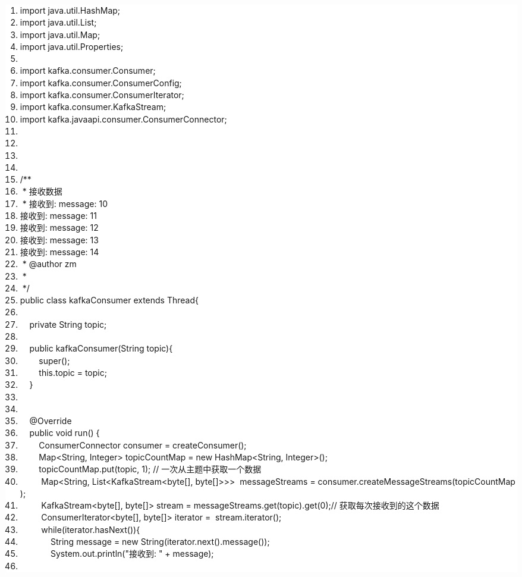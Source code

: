 <ol class="ol1"><li class="li5"><span class="s18"></span><span class="s9">import</span><span class="s2"> java.util.HashMap;  </span></li><li class="li5"><span class="s11"></span><span class="s9">import</span><span class="s2"> java.util.List;  </span></li><li class="li5"><span class="s11"></span><span class="s9">import</span><span class="s2"> java.util.Map;  </span></li><li class="li5"><span class="s11"></span><span class="s9">import</span><span class="s2"> java.util.Properties;  </span></li><li class="li6"><span class="s6">  </span></li><li class="li5"><span class="s11"></span><span class="s9">import</span><span class="s2"> kafka.consumer.Consumer;  </span></li><li class="li5"><span class="s11"></span><span class="s9">import</span><span class="s2"> kafka.consumer.ConsumerConfig;  </span></li><li class="li5"><span class="s11"></span><span class="s9">import</span><span class="s2"> kafka.consumer.ConsumerIterator;  </span></li><li class="li5"><span class="s11"></span><span class="s9">import</span><span class="s2"> kafka.consumer.KafkaStream;  </span></li><li class="li5"><span class="s11"></span><span class="s9">import</span><span class="s2"> kafka.javaapi.consumer.ConsumerConnector;  </span></li><li class="li6"><span class="s6">  </span></li><li class="li6"><span class="s6">  </span></li><li class="li6"><span class="s6">  </span></li><li class="li6"><span class="s6">  </span></li><li class="li11"><span class="s19">/**</span><span class="s15"> </span></li><li class="li12"><span class="s8"></span><span class="s2"> * 接收数据</span><span class="s15"> </span></li><li class="li12"><span class="s8"></span><span class="s2"> * 接收到: message: 10</span><span class="s15"> </span></li><li class="li12"><span class="s8"></span><span class="s2">接收到: message: 11</span><span class="s15"> </span></li><li class="li12"><span class="s8"></span><span class="s2">接收到: message: 12</span><span class="s15"> </span></li><li class="li12"><span class="s8"></span><span class="s2">接收到: message: 13</span><span class="s15"> </span></li><li class="li12"><span class="s8"></span><span class="s2">接收到: message: 14</span><span class="s15"> </span></li><li class="li12"><span class="s8"></span><span class="s2"> * @author zm</span><span class="s15"> </span></li><li class="li11"><span class="s19"> *</span><span class="s15"> </span></li><li class="li11"><span class="s19"> */</span><span class="s15">  </span></li><li class="li5"><span class="s11"></span><span class="s9">public</span><span class="s2"> </span><span class="s9">class</span><span class="s2"> kafkaConsumer </span><span class="s9">extends</span><span class="s2"> Thread{  </span></li><li class="li6"><span class="s6">  </span></li><li class="li5"><span class="s8"></span><span class="s2">    </span><span class="s9">private</span><span class="s2"> String topic;  </span></li><li class="li5"><span class="s8"></span><span class="s2">      </span></li><li class="li5"><span class="s8"></span><span class="s2">    </span><span class="s9">public</span><span class="s2"> kafkaConsumer(String topic){  </span></li><li class="li5"><span class="s8"></span><span class="s2">        </span><span class="s9">super</span><span class="s2">();  </span></li><li class="li5"><span class="s8"></span><span class="s2">        </span><span class="s9">this</span><span class="s2">.topic = topic;  </span></li><li class="li5"><span class="s8"></span><span class="s2">    }  </span></li><li class="li5"><span class="s8"></span><span class="s2">      </span></li><li class="li5"><span class="s8"></span><span class="s2">      </span></li><li class="li9"><span class="s8"></span><span class="s6">    </span><span class="s12">@Override</span><span class="s6">  </span></li><li class="li5"><span class="s8"></span><span class="s2">    </span><span class="s9">public</span><span class="s2"> </span><span class="s9">void</span><span class="s2"> run() {  </span></li><li class="li5"><span class="s8"></span><span class="s2">        ConsumerConnector consumer = createConsumer();  </span></li><li class="li5"><span class="s8"></span><span class="s2">        Map&lt;String, Integer&gt; topicCountMap = </span><span class="s9">new</span><span class="s2"> HashMap&lt;String, Integer&gt;();  </span></li><li class="li5"><span class="s8"></span><span class="s2">        topicCountMap.put(topic, </span><span class="s5">1</span><span class="s2">); </span><span class="s16">// 一次从主题中获取一个数据</span><span class="s2">  </span></li><li class="li5"><span class="s8"></span><span class="s2">         Map&lt;String, List&lt;KafkaStream&lt;</span><span class="s9">byte</span><span class="s2">[], </span><span class="s9">byte</span><span class="s2">[]&gt;&gt;&gt;  messageStreams = consumer.createMessageStreams(topicCountMap);  </span></li><li class="li5"><span class="s8"></span><span class="s2">         KafkaStream&lt;</span><span class="s9">byte</span><span class="s2">[], </span><span class="s9">byte</span><span class="s2">[]&gt; stream = messageStreams.get(topic).get(</span><span class="s5">0</span><span class="s2">);</span><span class="s16">// 获取每次接收到的这个数据</span><span class="s2">  </span></li><li class="li5"><span class="s8"></span><span class="s2">         ConsumerIterator&lt;</span><span class="s9">byte</span><span class="s2">[], </span><span class="s9">byte</span><span class="s2">[]&gt; iterator =  stream.iterator();  </span></li><li class="li5"><span class="s8"></span><span class="s2">         </span><span class="s9">while</span><span class="s2">(iterator.hasNext()){  </span></li><li class="li5"><span class="s8"></span><span class="s2">             String message = </span><span class="s9">new</span><span class="s2"> String(iterator.next().message());  </span></li><li class="li5"><span class="s8"></span><span class="s2">             System.out.println(</span><span class="s13">"接收到: "</span><span class="s2"> + message);  </span></li><li class="li5"><span class="s8"></span>
